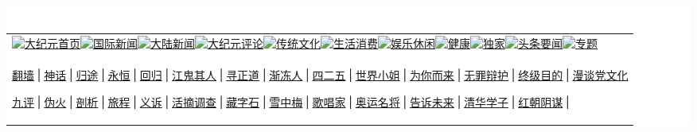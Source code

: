 <a name="1" id="1" target="_blank">&nbsp;</a> <span id="1">&nbsp;</span><table align=center border="0"><tr><td colspan="2" VALIGN=TOP><a href="https://github.com/19920513/djy/blob/master/gb/nf1351518.md#1"><img src="https://raw.githubusercontent.com/19920513/www/master/t/djy/1.jpg" title="大纪元首页" alt="大纪元首页"></a><a href="https://github.com/19920513/djy/blob/master/gb/n24hr.md#1"><img src="https://raw.githubusercontent.com/19920513/www/master/t/djy/3.jpg" title="国际新闻" alt="国际新闻"></a><a href="https://github.com/19920513/djy/blob/master/gb/nsc413.md#1"><img src="https://raw.githubusercontent.com/19920513/www/master/t/djy/4.jpg" title="大陆新闻" alt="大陆新闻"></a><a href="https://github.com/19920513/djy/blob/master/gb/news392.md#1"><img src="https://raw.githubusercontent.com/19920513/www/master/t/djy/5.jpg" title="大纪元评论" alt="大纪元评论"></a><a href="https://github.com/19920513/djy/blob/master/gb/news2007.md#1"><img src="https://raw.githubusercontent.com/19920513/www/master/t/djy/6.jpg" title="传统文化" alt="传统文化"></a><a href="https://github.com/19920513/djy/blob/master/gb/news2008.md#1"><img src="https://raw.githubusercontent.com/19920513/www/master/t/djy/7.jpg" title="生活消费" alt="生活消费"></a><a href="https://github.com/19920513/djy/blob/master/gb/ncyule.md#1"><img src="https://raw.githubusercontent.com/19920513/www/master/t/djy/8.jpg" title="娱乐休闲" alt="娱乐休闲"></a><a href="https://github.com/19920513/djy/blob/master/gb/nsc1002.md#1"><img src="https://raw.githubusercontent.com/19920513/www/master/t/djy/9.jpg" title="健康" alt="健康"></a><a href="https://github.com/19920513/djy/blob/master/gb/nf6092.md#1"><img src="https://raw.githubusercontent.com/19920513/www/master/t/djy/10a.jpg" title="独家" alt="独家"></a><a href="https://github.com/19920513/djy/blob/master/gb/nf4514.md#1"><img src="https://raw.githubusercontent.com/19920513/www/master/t/djy/11.jpg" title="头条要闻" alt="头条要闻"></a><a href="https://github.com/19920513/djy/blob/master/gb/zt.md#1"><img src="https://raw.githubusercontent.com/19920513/www/master/t/djy/13.jpg" title="专题" alt="专题"></a></td></tr><tr><td colspan="2" VALIGN=TOP><p> <a href="https://github.com/19920513/www/blob/master/README.md#1" target="_blank">翻墙</a> | <a href="https://gitlab.com/Dirkvokm/vdwl/raw/master/public/wl.webm" target="_blank">神话</a> | <a href="https://gitlab.com/Cyrilgh8/vdhG75Ez1eTyeZN/raw/master/public/hG75Ez1eTyeZN.webm" target="_blank">归途</a> | <a href="https://gitlab.com/duofrqqlfsu/vdYongHeng-360p/raw/master/public/YongHeng-360p.webm" target="_blank">永恒</a> | <a href="https://gitlab.com/Domeniccqa/vdLijianhui-200804-720/raw/master/public/Lijianhui-200804-720.webm" target="_blank">回归</a> | <a href="https://gitlab.com/Dominic17763/vddmt/raw/master/public/dmt.webm" target="_blank">江鬼其人</a> | <a href="https://gitlab.com/Salvadoryji/vdszt/raw/master/public/szt.webm" target="_blank">寻正道</a> | <a href="https://gitlab.com/Daniell4ty/vdUc6y/raw/master/public/Uc6y.webm" target="_blank">渐冻人</a> | <a href="https://gitlab.com/Dixonweat/vd425/raw/master/public/425.webm" target="_blank">四二五</a> | <a href="https://gitlab.com/Domeniceg2/vdlin-720p/raw/master/public/lin-720p.webm" target="_blank">世界小姐</a> | <a href="https://gitlab.com/Cleveleyhq/vdwnrl/raw/master/public/wnrl.webm" target="_blank">为你而来</a> | <a href="https://gitlab.com/Cherlynjt4/vd5Vu3_XS2V/raw/master/public/5Vu3_XS2V.webm" target="_blank">无罪辩护</a> |  <a href="https://gitlab.com/Despinadf9/vdzjmd1_19/raw/master/public/zjmd1_19.webm" target="_blank">终级目的</a> | <a href="https://gitlab.com/Despinadf4/vdmtdwh/raw/master/public/mtdwh.webm" target="_blank">漫谈党文化</a></p><p><a href="https://gitlab.com/Deshawnefy/vd9p/raw/master/public/9p.webm" target="_blank">九评</a> | <a href="https://gitlab.com/Clintonbny/vdzfzx/raw/master/public/zfzx.webm" target="_blank">伪火</a> | <a href="https://gitlab.com/Dodiegin6/vd1400forge-1210/raw/master/public/1400forge-1210.webm" target="_blank">剖析</a> | <a href="https://gitlab.com/Dirkchel/vd3-JTT_CN_MH-360p/raw/master/public/3-JTT_CN_MH-360p.webm" target="_blank">旅程</a> | <a href="https://gitlab.com/Donadfilb/vd5-YiSu_MH-360p/raw/master/public/5-YiSu_MH-360p.webm" target="_blank">义诉</a> | <a href="https://gitlab.com/Crystalre3/vd5N.8/raw/master/public/5N.8.webm" target="_blank">活摘调查</a> | <a href="https://gitlab.com/Dustyyt7/vdTdowhauWx9WiM/raw/master/public/TdowhauWx9WiM.webm" target="_blank">藏字石</a> | <a href="https://gitlab.com/Dominivwf6/vd1-Xuezhongmei_MH-360p/raw/master/public/1-Xuezhongmei_MH-360p.webm" target="_blank">雪中梅</a> | <a href="https://gitlab.com/Doloresank/vdguanguimin/raw/master/public/guanguimin.webm" target="_blank">歌唱家</a> | <a href="https://gitlab.com/Dongyril/vdhuangxiaomin-tuidang/raw/master/public/huangxiaomin-tuidang.webm" target="_blank">奥运名将</a> | <a href="https://gitlab.com/Davingm3/vdwm/raw/master/public/wm.webm" target="_blank">告诉未来</a> | <a href="https://gitlab.com/dmzrz988/vdqh/raw/master/public/qh.webm" target="_blank">清华学子</a> | <a href="https://gitlab.com/dkiznaye15/vdhongchaoyinmou-hi/raw/master/public/hongchaoyinmou-hi.webm" target="_blank">红朝阴谋</a> |